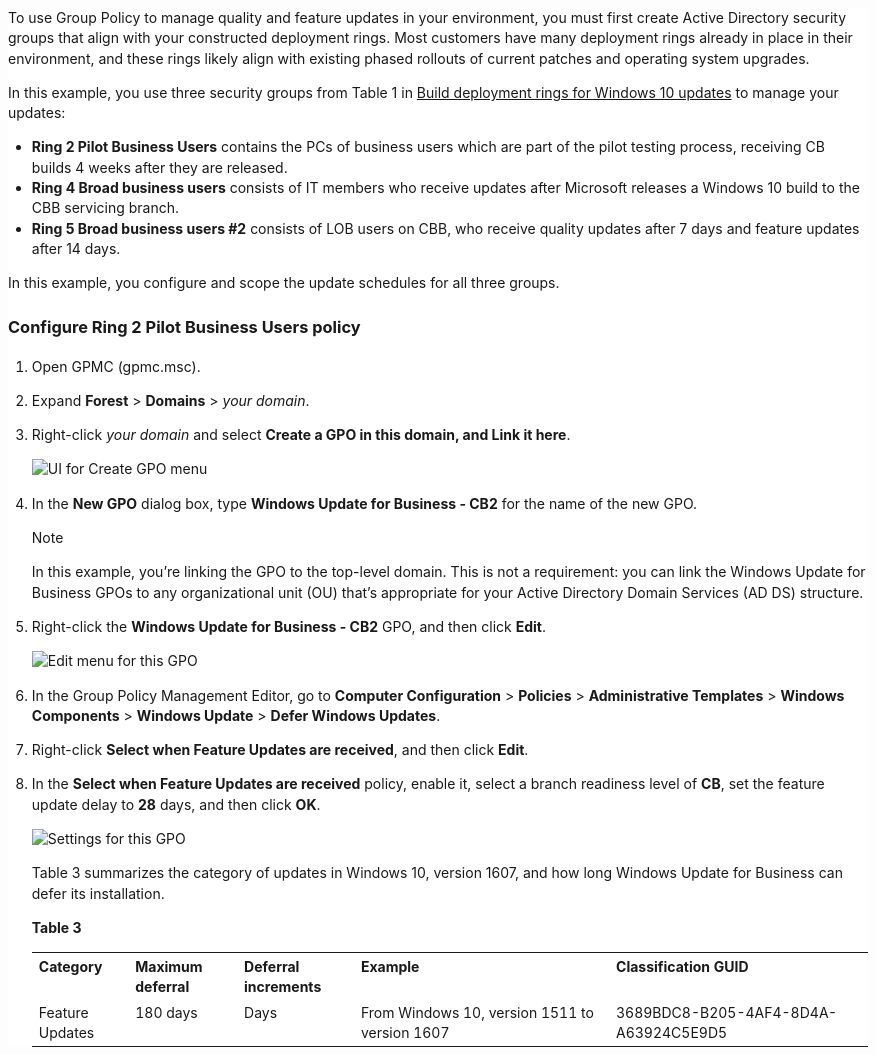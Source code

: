To use Group Policy to manage quality and feature updates in your environment, you must first create Active Directory security groups that align with your constructed deployment rings. Most customers have many deployment rings already in place in their environment, and these rings likely align with existing phased rollouts of current patches and operating system upgrades. 

In this example, you use three security groups from Table 1 in [Build deployment rings for Windows 10 updates](waas-deployment-rings-windows-10-updates.md) to manage your updates: 

- **Ring 2 Pilot Business Users** contains the PCs of business users which are part of the pilot testing process, receiving CB builds 4 weeks after they are released.
- **Ring 4 Broad business users** consists of IT members who receive updates after Microsoft releases a Windows 10 build to the CBB servicing branch.
- **Ring 5 Broad business users #2** consists of LOB users on CBB, who receive quality updates after 7 days and feature updates after 14 days. 

In this example, you configure and scope the update schedules for all three groups. 

### Configure Ring 2 Pilot Business Users policy

1. Open GPMC (gpmc.msc).

2. Expand **Forest** > **Domains** > *your domain*.

3. Right-click *your domain* and select **Create a GPO in this domain, and Link it here**.

     ![UI for Create GPO menu](images/waas-wufb-gp-create.png)

4. In the **New GPO** dialog box, type **Windows Update for Business - CB2** for the name of the new GPO.

    >[!NOTE]
    >In this example, you’re linking the GPO to the top-level domain. This is not a requirement: you can link the Windows Update for Business GPOs to any organizational unit (OU) that’s appropriate for your Active Directory Domain Services (AD DS) structure.
    
5. Right-click the **Windows Update for Business - CB2** GPO, and then click **Edit**. 

    ![Edit menu for this GPO](images/waas-wufb-gp-cb2.png)
    
6. In the Group Policy Management Editor, go to **Computer Configuration** > **Policies** > **Administrative Templates** > **Windows Components** > **Windows Update** > **Defer Windows Updates**.

7. Right-click **Select when Feature Updates are received**, and then click **Edit**.

8. In the **Select when Feature Updates are received** policy, enable it, select a branch readiness level of **CB**, set the feature update delay to **28** days, and then click **OK**.

    ![Settings for this GPO](images/waas-wufb-gp-cb2-settings.png)
    
    Table 3 summarizes the category of updates in Windows 10, version 1607, and how long Windows Update for Business can defer its installation.

    **Table 3**

    <table>
    <tr>
    <th>Category</th>
    <th>Maximum deferral</th>
    <th>Deferral increments</th>
    <th>Example</th>
    <th>Classification GUID</th>
    </tr>
    <tr>
    <td>Feature Updates</td>
    <td>180 days</td>
    <td>Days</td>
    <td>From Windows 10, version 1511 to version 1607</td>
    <td>3689BDC8-B205-4AF4-8D4A-A63924C5E9D5</td>
    </tr>
    <tr>